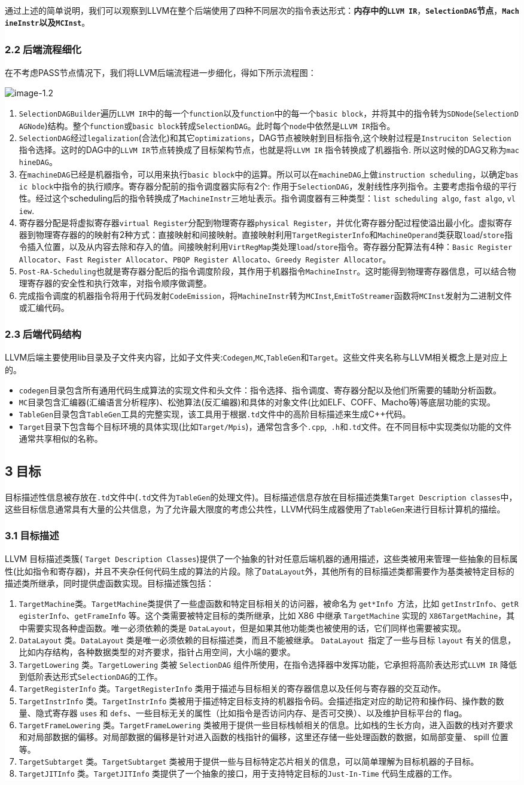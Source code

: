 通过上述的简单说明，我们可以观察到LLVM在整个后端使用了四种不同层次的指令表达形式：**内存中的``LLVM IR``**，**``SelectionDAG``节点**，**``MachineInstr``以及``MCInst``**。

###  2.2 后端流程细化

在不考虑PASS节点情况下，我们将LLVM后端流程进一步细化，得如下所示流程图：

![image-1.2](./picture/1.2.PNG)

1. ``SelectionDAGBuilder``遍历``LLVM IR``中的每一个``function``以及``function``中的每一个``basic block``，并将其中的指令转为``SDNode``(``SelectionDAGNode``)结构。整个``function``或``basic block``转成``SelectionDAG``。此时每个``node``中依然是``LLVM IR``指令。
2. ``SelectionDAG``经过``legalization``(合法化)和其它``optimizations``，DAG节点被映射到目标指令,这个映射过程是``Instruciton Selection``指令选择。这时的DAG中的``LLVM IR``节点转换成了目标架构节点，也就是将``LLVM IR`` 指令转换成了机器指令. 所以这时候的DAG又称为``machineDAG``。
3. 在``machineDAG``已经是机器指令，可以用来执行``basic block``中的运算。所以可以在``machineDAG``上做``instruction scheduling``，以确定``basic block``中指令的执行顺序。寄存器分配前的指令调度器实际有2个: 作用于``SelectionDAG``，发射线性序列指令。主要考虑指令级的平行性。经过这个scheduling后的指令转换成了`MachineInstr`三地址表示。指令调度器有三种类型：``list scheduling algo``, ``fast algo``, ``vliew``.
4. 寄存器分配是将虚拟寄存器``virtual Register``分配到物理寄存器``physical Register``，并优化寄存器分配过程使溢出最小化。虚拟寄存器到物理寄存器的的映射有2种方式：直接映射和间接映射。直接映射利用``TargetRegisterInfo``和``MachineOperand``类获取``load``/``store``指令插入位置，以及从内容去除和存入的值。间接映射利用``VirtRegMap``类处理``load``/``store``指令。寄存器分配算法有4种：``Basic Register Allocator``、``Fast Register Allocator``、``PBQP Register Allocato``、``Greedy Register Allocator``。
5. `Post-RA-Scheduling`也就是寄存器分配后的指令调度阶段，其作用于机器指令``MachineInstr``。这时能得到物理寄存器信息，可以结合物理寄存器的安全性和执行效率，对指令顺序做调整。
6. 完成指令调度的机器指令将用于代码发射`CodeEmission`，将`MachineInstr`转为`MCInst`,`EmitToStreamer`函数将`MCInst`发射为二进制文件或汇编代码。

###  2.3 后端代码结构

LLVM后端主要使用lib目录及子文件夹内容，比如子文件夹:``Codegen``,``MC``,``TableGen``和``Target``。这些文件夹名称与LLVM相关概念上是对应上的。

- ``codegen``目录包含所有通用代码生成算法的实现文件和头文件：指令选择、指令调度、寄存器分配以及他们所需要的辅助分析函数。
- ``MC``目录包含汇编器(汇编语言分析程序)、松弛算法(反汇编器)和具体的对象文件(比如ELF、COFF、Macho等)等底层功能的实现。
- ``TableGen``目录包含``TableGen``工具的完整实现，该工具用于根据``.td``文件中的高阶目标描述来生成C++代码。
- ``Target``目录下包含每个目标环境的具体实现(比如``Target/Mpis``)，通常包含多个``.cpp``,`` .h``和``.td``文件。在不同目标中实现类似功能的文件通常共享相似的名称。

##  3 目标

目标描述性信息被存放在``.td``文件中(``.td``文件为``TableGen``的处理文件)。目标描述信息存放在目标描述类集``Target Description classes``中，这些目标信息通常具有大量的公共信息，为了允许最大限度的考虑公共性，LLVM代码生成器使用了``TableGen``来进行目标计算机的描绘。

###  3.1 目标描述

LLVM 目标描述类簇( ``Target Description Classes``)提供了一个抽象的针对任意后端机器的通用描述，这些类被用来管理一些抽象的目标属性(比如指令和寄存器)，并且不夹杂任何代码生成的算法的片段。除了``DataLayout``外，其他所有的目标描述类都需要作为基类被特定目标的描述类所继承，同时提供虚函数实现。目标描述簇包括：

1.  ``TargetMachine``类。``TargetMachine``类提供了一些虚函数和特定目标相关的访问器，被命名为 ``get*Info ``方法，比如 ``getInstrInfo``、``getRegisterInfo``、``getFrameInfo`` 等。这个类需要被特定目标的类所继承，比如 X86 中继承 ``TargetMachine`` 实现的 ``X86TargetMachine``，其中需要实现各种虚函数。唯一必须依赖的类是 ``DataLayout``，但是如果其他功能类也被使用的话，它们同样也需要被实现。
2. ``DataLayout`` 类。``DataLayout`` 类是唯一必须依赖的目标描述类，而且不能被继承。 ``DataLayout ``指定了一些与目标 ``layout`` 有关的信息，比如内存结构，各种数据类型的对齐要求，指针占用空间，大小端的要求。
3. ``TargetLowering`` 类。``TargetLowering`` 类被 ``SelectionDAG`` 组件所使用，在指令选择器中发挥功能，它承担将高阶表达形式``LLVM IR`` 降低到低阶表达形式``SelectionDAG``的工作。
4. ``TargetRegisterInfo`` 类。``TargetRegisterInfo`` 类用于描述与目标相关的寄存器信息以及任何与寄存器的交互动作。
5. ``TargetInstrInfo`` 类。``TargetInstrInfo`` 类被用于描述特定目标支持的机器指令码。会描述指定对应的助记符和操作码、操作数的数量、隐式寄存器 ``uses`` 和 ``defs``、一些目标无关的属性（比如指令是否访问内存、是否可交换）、以及维护目标平台的 flag。
6. ``TargetFrameLowering`` 类。``TargetFrameLowering`` 类被用于提供一些目标栈帧相关的信息。比如栈的生长方向，进入函数的栈对齐要求和对局部数据的偏移。对局部数据的偏移是针对进入函数的栈指针的偏移，这里还存储一些处理函数的数据，如局部变量、 spill 位置等。
7. ``TargetSubtarget`` 类。``TargetSubtarget`` 类被用于提供一些与目标特定芯片相关的信息，可以简单理解为目标机器的子目标。
8. ``TargetJITInfo`` 类。``TargetJITInfo`` 类提供了一个抽象的接口，用于支持特定目标的``Just-In-Time`` 代码生成器的工作。
